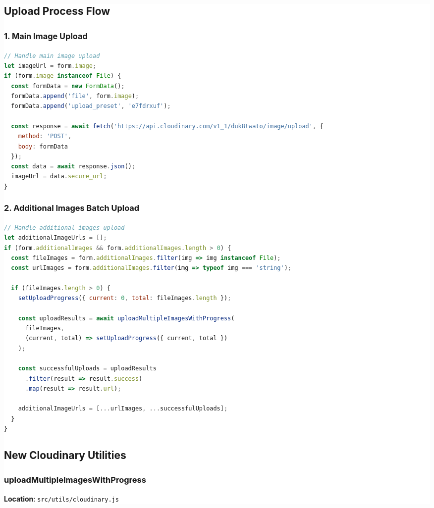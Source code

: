 ## Upload Process Flow

### 1. Main Image Upload
```javascript
// Handle main image upload
let imageUrl = form.image;
if (form.image instanceof File) {
  const formData = new FormData();
  formData.append('file', form.image);
  formData.append('upload_preset', 'e7fdrxuf');
  
  const response = await fetch('https://api.cloudinary.com/v1_1/duk8twato/image/upload', {
    method: 'POST',
    body: formData
  });
  const data = await response.json();
  imageUrl = data.secure_url;
}
```

### 2. Additional Images Batch Upload
```javascript
// Handle additional images upload
let additionalImageUrls = [];
if (form.additionalImages && form.additionalImages.length > 0) {
  const fileImages = form.additionalImages.filter(img => img instanceof File);
  const urlImages = form.additionalImages.filter(img => typeof img === 'string');
  
  if (fileImages.length > 0) {
    setUploadProgress({ current: 0, total: fileImages.length });
    
    const uploadResults = await uploadMultipleImagesWithProgress(
      fileImages, 
      (current, total) => setUploadProgress({ current, total })
    );
    
    const successfulUploads = uploadResults
      .filter(result => result.success)
      .map(result => result.url);
    
    additionalImageUrls = [...urlImages, ...successfulUploads];
  }
}
```

## New Cloudinary Utilities

### uploadMultipleImagesWithProgress
**Location**: `src/utils/cloudinary.js`
